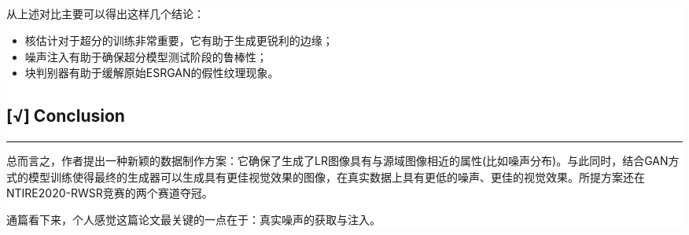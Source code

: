 从上述对比主要可以得出这样几个结论：

- 核估计对于超分的训练非常重要，它有助于生成更锐利的边缘；
- 噪声注入有助于确保超分模型测试阶段的鲁棒性；
- 块判别器有助于缓解原始ESRGAN的假性纹理现象。

## [√] Conclusion

---

总而言之，作者提出一种新颖的数据制作方案：它确保了生成了LR图像具有与源域图像相近的属性(比如噪声分布)。与此同时，结合GAN方式的模型训练使得最终的生成器可以生成具有更佳视觉效果的图像，在真实数据上具有更低的噪声、更佳的视觉效果。所提方案还在NTIRE2020-RWSR竞赛的两个赛道夺冠。

通篇看下来，个人感觉这篇论文最关键的一点在于：真实噪声的获取与注入。

















